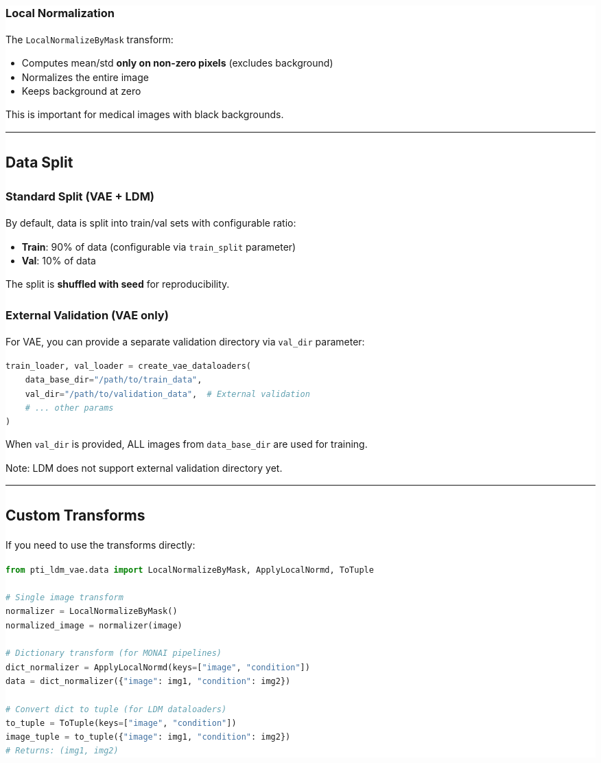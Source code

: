 ### Local Normalization

The `LocalNormalizeByMask` transform:

- Computes mean/std **only on non-zero pixels** (excludes background)
- Normalizes the entire image
- Keeps background at zero

This is important for medical images with black backgrounds.

______________________________________________________________________

## Data Split

### Standard Split (VAE + LDM)

By default, data is split into train/val sets with configurable ratio:

- **Train**: 90% of data (configurable via `train_split` parameter)
- **Val**: 10% of data

The split is **shuffled with seed** for reproducibility.

### External Validation (VAE only)

For VAE, you can provide a separate validation directory via `val_dir` parameter:

```python
train_loader, val_loader = create_vae_dataloaders(
    data_base_dir="/path/to/train_data",
    val_dir="/path/to/validation_data",  # External validation
    # ... other params
)
```

When `val_dir` is provided, ALL images from `data_base_dir` are used for training.

Note: LDM does not support external validation directory yet.

______________________________________________________________________

## Custom Transforms

If you need to use the transforms directly:

```python
from pti_ldm_vae.data import LocalNormalizeByMask, ApplyLocalNormd, ToTuple

# Single image transform
normalizer = LocalNormalizeByMask()
normalized_image = normalizer(image)

# Dictionary transform (for MONAI pipelines)
dict_normalizer = ApplyLocalNormd(keys=["image", "condition"])
data = dict_normalizer({"image": img1, "condition": img2})

# Convert dict to tuple (for LDM dataloaders)
to_tuple = ToTuple(keys=["image", "condition"])
image_tuple = to_tuple({"image": img1, "condition": img2})
# Returns: (img1, img2)
```
